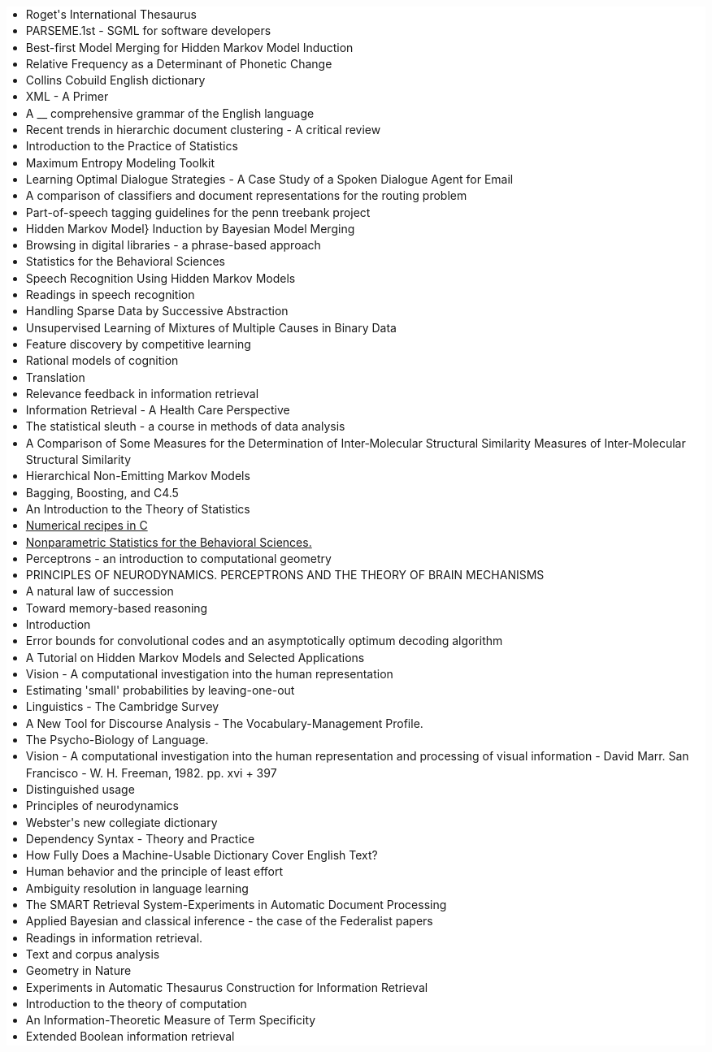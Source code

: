- Roget's International Thesaurus
- PARSEME.1st - SGML for software developers
- Best-first Model Merging for Hidden Markov Model Induction
- Relative Frequency as a Determinant of Phonetic Change
- Collins Cobuild English dictionary
- XML - A Primer
- A __ comprehensive grammar of the English language
- Recent trends in hierarchic document clustering - A critical review
- Introduction to the Practice of Statistics
- Maximum Entropy Modeling Toolkit
- Learning Optimal Dialogue Strategies - A Case Study of a Spoken Dialogue Agent for Email
- A comparison of classifiers and document representations for the routing problem
- Part-of-speech tagging guidelines for the penn treebank project
- Hidden Markov Model} Induction by Bayesian Model Merging
- Browsing in digital libraries - a phrase-based approach
- Statistics for the Behavioral Sciences
- Speech Recognition Using Hidden Markov Models
- Readings in speech recognition
- Handling Sparse Data by Successive Abstraction
- Unsupervised Learning of Mixtures of Multiple Causes in Binary Data
- Feature discovery by competitive learning
- Rational models of cognition
- Translation
- Relevance feedback in information retrieval
- Information Retrieval - A Health Care Perspective
- The statistical sleuth - a course in methods of data analysis
- A Comparison of Some Measures for the Determination of Inter‐Molecular Structural Similarity Measures of Inter‐Molecular Structural Similarity
- Hierarchical Non-Emitting Markov Models
- Bagging, Boosting, and C4.5
- An Introduction to the Theory of Statistics
- [Numerical recipes in C](./numerical-recipes-in-c.md)
- [Nonparametric Statistics for the Behavioral Sciences.](./nonparametric-statistics-for-the-behavioral-sciences.md)
- Perceptrons - an introduction to computational geometry
- PRINCIPLES OF NEURODYNAMICS. PERCEPTRONS AND THE THEORY OF BRAIN MECHANISMS
- A natural law of succession
- Toward memory-based reasoning
- Introduction
- Error bounds for convolutional codes and an asymptotically optimum decoding algorithm
- A Tutorial on Hidden Markov Models and Selected Applications
- Vision - A computational investigation into the human representation
- Estimating 'small' probabilities by leaving-one-out
- Linguistics - The Cambridge Survey
- A New Tool for Discourse Analysis - The Vocabulary-Management Profile.
- The Psycho-Biology of Language.
- Vision - A computational investigation into the human representation and processing of visual information - David Marr. San Francisco - W. H. Freeman, 1982. pp. xvi + 397
- Distinguished usage
- Principles of neurodynamics
- Webster's new collegiate dictionary
- Dependency Syntax - Theory and Practice
- How Fully Does a Machine-Usable Dictionary Cover English Text?
- Human behavior and the principle of least effort
- Ambiguity resolution in language learning
- The SMART Retrieval System-Experiments in Automatic Document Processing
- Applied Bayesian and classical inference - the case of the Federalist papers
- Readings in information retrieval.
- Text and corpus analysis
- Geometry in Nature
- Experiments in Automatic Thesaurus Construction for Information Retrieval
- Introduction to the theory of computation
- An Information-Theoretic Measure of Term Specificity
- Extended Boolean information retrieval